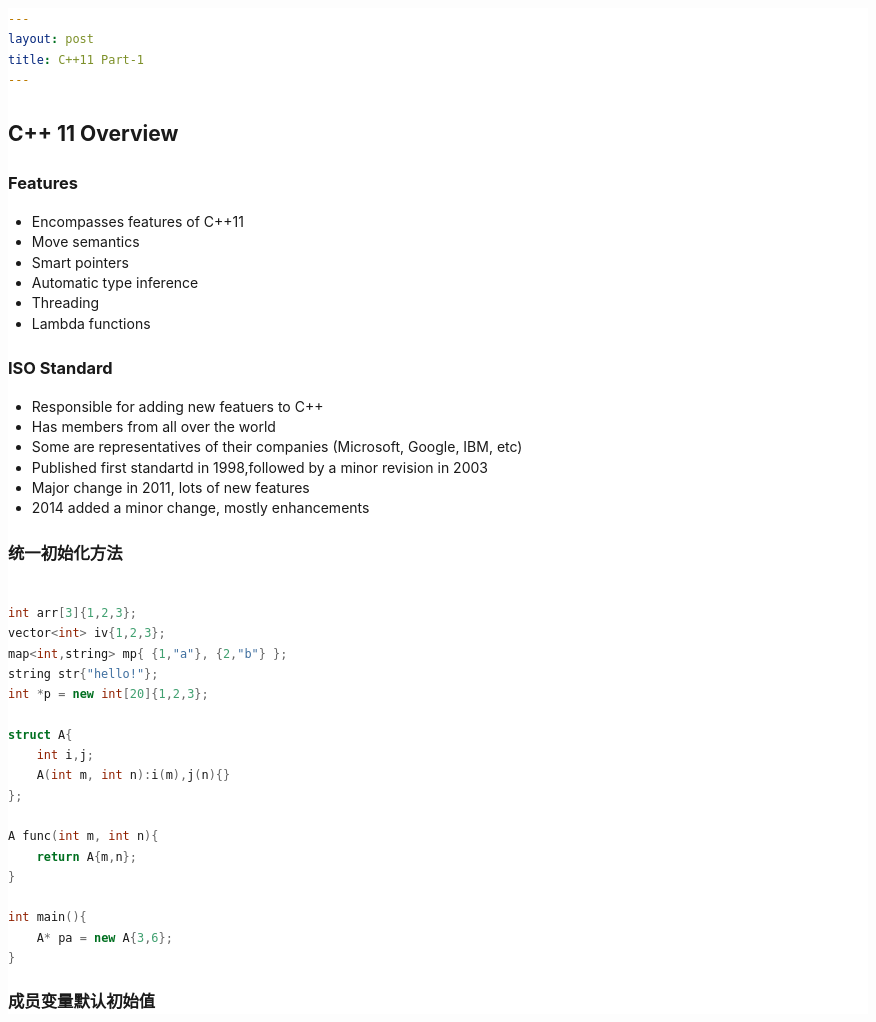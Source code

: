 ```yaml
---
layout: post
title: C++11 Part-1
---
```


## C++ 11 Overview

### Features

- Encompasses features of C++11
- Move semantics
- Smart pointers
- Automatic type inference
- Threading
- Lambda functions

### ISO Standard

- Responsible for adding new featuers to C++
- Has members from all over the world
- Some are representatives of their companies (Microsoft, Google, IBM, etc)
- Published first standartd in 1998,followed by a minor revision in 2003
- Major change in 2011, lots of new features
- 2014 added a minor change, mostly enhancements

### 统一初始化方法

```cpp

int arr[3]{1,2,3};
vector<int> iv{1,2,3};
map<int,string> mp{ {1,"a"}, {2,"b"} };
string str{"hello!"};
int *p = new int[20]{1,2,3};

struct A{
	int i,j;
	A(int m, int n):i(m),j(n){}
};

A func(int m, int n){
	return A{m,n};
}

int main(){
	A* pa = new A{3,6};
}
```

### 成员变量默认初始值
